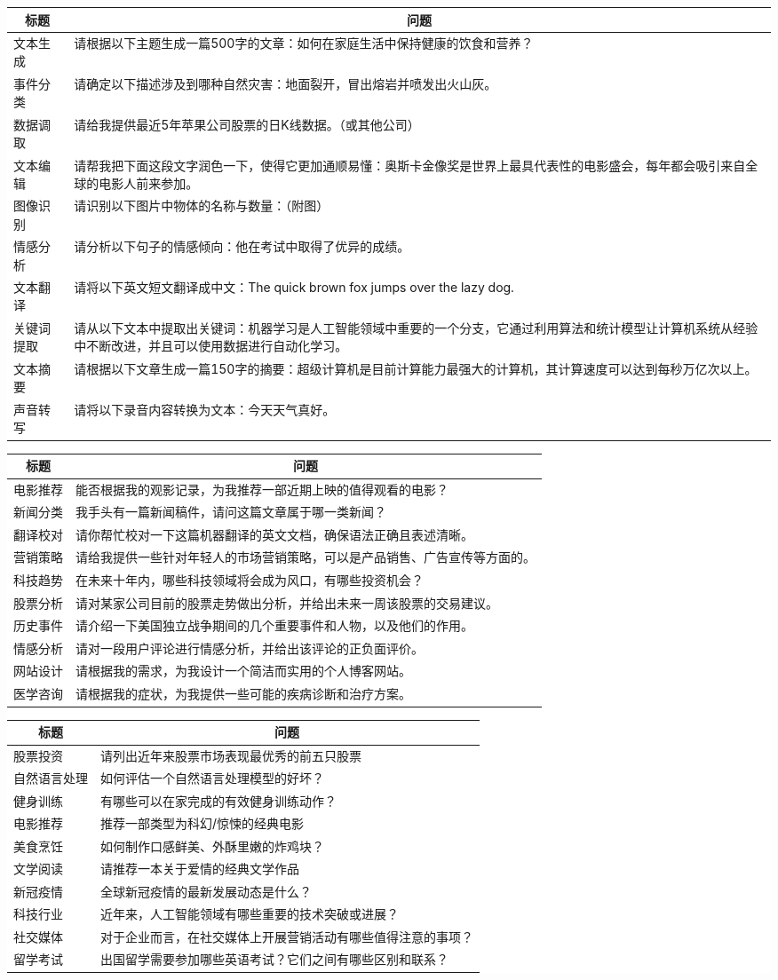 | 标题 | 问题 |
| --- | --- |
| 文本生成 | 请根据以下主题生成一篇500字的文章：如何在家庭生活中保持健康的饮食和营养？|
| 事件分类 | 请确定以下描述涉及到哪种自然灾害：地面裂开，冒出熔岩并喷发出火山灰。|
| 数据调取 | 请给我提供最近5年苹果公司股票的日K线数据。（或其他公司）|
| 文本编辑 | 请帮我把下面这段文字润色一下，使得它更加通顺易懂：奥斯卡金像奖是世界上最具代表性的电影盛会，每年都会吸引来自全球的电影人前来参加。|
| 图像识别 | 请识别以下图片中物体的名称与数量：（附图）|
| 情感分析 | 请分析以下句子的情感倾向：他在考试中取得了优异的成绩。|
| 文本翻译 | 请将以下英文短文翻译成中文：The quick brown fox jumps over the lazy dog.|
| 关键词提取 | 请从以下文本中提取出关键词：机器学习是人工智能领域中重要的一个分支，它通过利用算法和统计模型让计算机系统从经验中不断改进，并且可以使用数据进行自动化学习。|
| 文本摘要 | 请根据以下文章生成一篇150字的摘要：超级计算机是目前计算能力最强大的计算机，其计算速度可以达到每秒万亿次以上。|
| 声音转写 | 请将以下录音内容转换为文本：今天天气真好。|

|标题|问题|
|---|---|
|电影推荐|能否根据我的观影记录，为我推荐一部近期上映的值得观看的电影？|
|新闻分类|我手头有一篇新闻稿件，请问这篇文章属于哪一类新闻？|
|翻译校对|请你帮忙校对一下这篇机器翻译的英文文档，确保语法正确且表述清晰。|
|营销策略|请给我提供一些针对年轻人的市场营销策略，可以是产品销售、广告宣传等方面的。|
|科技趋势|在未来十年内，哪些科技领域将会成为风口，有哪些投资机会？|
|股票分析|请对某家公司目前的股票走势做出分析，并给出未来一周该股票的交易建议。|
|历史事件|请介绍一下美国独立战争期间的几个重要事件和人物，以及他们的作用。|
|情感分析|请对一段用户评论进行情感分析，并给出该评论的正负面评价。|
|网站设计|请根据我的需求，为我设计一个简洁而实用的个人博客网站。|
|医学咨询|请根据我的症状，为我提供一些可能的疾病诊断和治疗方案。|

| 标题 | 问题 |
| --- | --- |
| 股票投资 | 请列出近年来股票市场表现最优秀的前五只股票 |
| 自然语言处理 | 如何评估一个自然语言处理模型的好坏？ |
| 健身训练 | 有哪些可以在家完成的有效健身训练动作？ |
| 电影推荐 | 推荐一部类型为科幻/惊悚的经典电影 |
| 美食烹饪 | 如何制作口感鲜美、外酥里嫩的炸鸡块？ |
| 文学阅读 | 请推荐一本关于爱情的经典文学作品 |
| 新冠疫情 | 全球新冠疫情的最新发展动态是什么？ |
| 科技行业 | 近年来，人工智能领域有哪些重要的技术突破或进展？ |
| 社交媒体 | 对于企业而言，在社交媒体上开展营销活动有哪些值得注意的事项？ |
| 留学考试 | 出国留学需要参加哪些英语考试？它们之间有哪些区别和联系？ |
